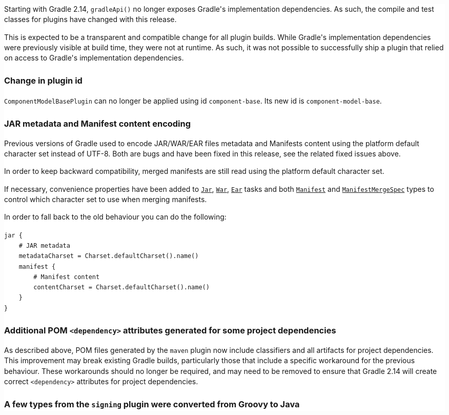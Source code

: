 Starting with Gradle 2.14, `gradleApi()` no longer exposes Gradle's implementation dependencies.
As such, the compile and test classes for plugins have changed with this release.

This is expected to be a transparent and compatible change for all plugin builds.
While Gradle's implementation dependencies were previously visible at build time, they were not at runtime.
As such, it was not possible to successfully ship a plugin that relied on access to Gradle's implementation dependencies.

### Change in plugin id

`ComponentModelBasePlugin` can no longer be applied using id `component-base`. Its new id is `component-model-base`.

### JAR metadata and Manifest content encoding

Previous versions of Gradle used to encode JAR/WAR/EAR files metadata and Manifests content using the platform default character set instead of UTF-8. Both are bugs and have been fixed in this release, see the related fixed issues above.

In order to keep backward compatibility, merged manifests are still read using the platform default character set.

If necessary, convenience properties have been added to [`Jar`](dsl/org.gradle.api.tasks.bundling.Jar.html), [`War`](dsl/org.gradle.api.tasks.bundling.War.html), [`Ear`](dsl/org.gradle.plugins.ear.Ear.html) tasks and both [`Manifest`](javadoc/org/gradle/api/java/archives/Manifest.html) and [`ManifestMergeSpec`](javadoc/org/gradle/api/java/archives/ManifestMergeSpec.html) types to control which character set to use when merging manifests.

In order to fall back to the old behaviour you can do the following:

    jar {
        # JAR metadata
        metadataCharset = Charset.defaultCharset().name()
        manifest {
            # Manifest content
            contentCharset = Charset.defaultCharset().name()
        }
    }

### Additional POM `<dependency>` attributes generated for some project dependencies

As described above, POM files generated by the `maven` plugin now include classifiers and all artifacts for project dependencies. This improvement may break existing Gradle builds, particularly those that include a specific workaround for the previous behaviour. These workarounds should no longer be required, and may need to be removed to ensure that Gradle 2.14 will create correct `<dependency>` attributes for project dependencies.

### A few types from the `signing` plugin were converted from Groovy to Java
